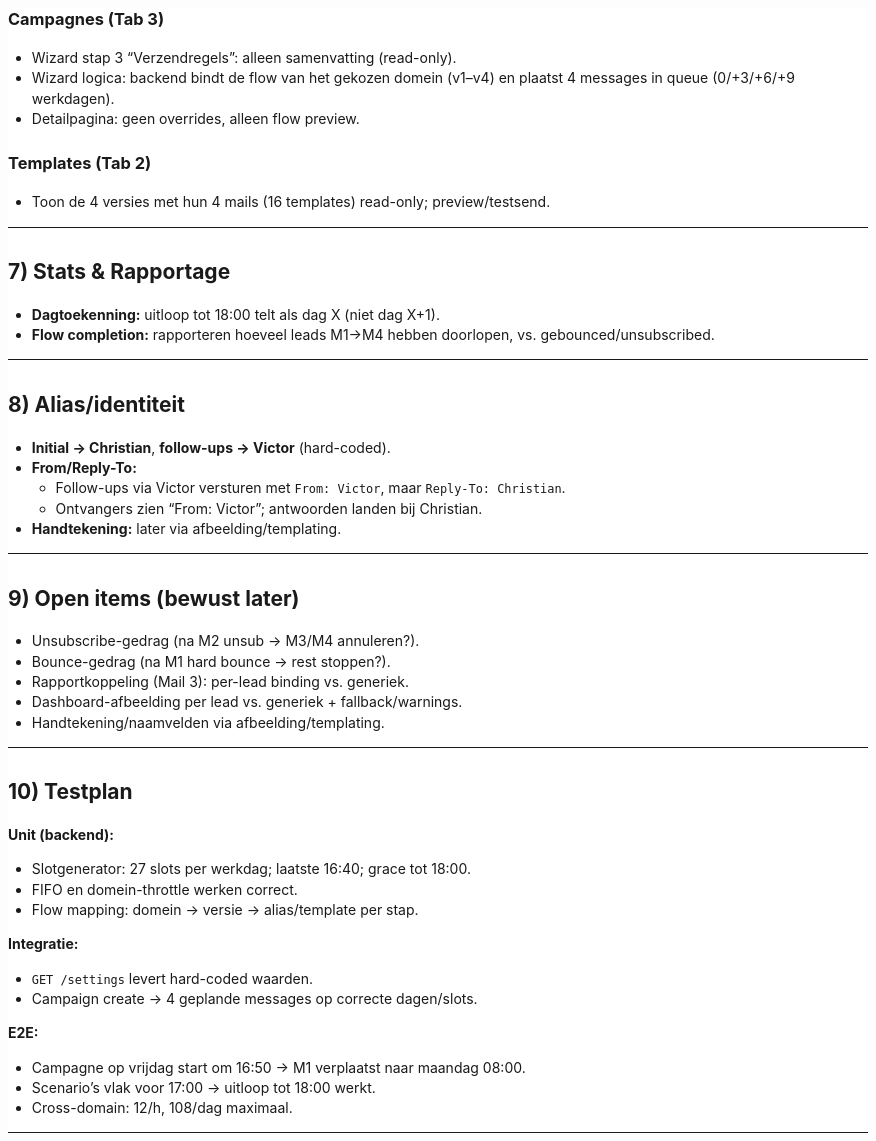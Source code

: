 ### Campagnes (Tab 3)
- Wizard stap 3 “Verzendregels”: alleen samenvatting (read-only).  
- Wizard logica: backend bindt de flow van het gekozen domein (v1–v4) en plaatst 4 messages in queue (0/+3/+6/+9 werkdagen).  
- Detailpagina: geen overrides, alleen flow preview.

### Templates (Tab 2)
- Toon de 4 versies met hun 4 mails (16 templates) read-only; preview/testsend.

---

## 7) Stats & Rapportage
- **Dagtoekenning:** uitloop tot 18:00 telt als dag X (niet dag X+1).  
- **Flow completion:** rapporteren hoeveel leads M1→M4 hebben doorlopen, vs. gebounced/unsubscribed.  

---

## 8) Alias/identiteit
- **Initial → Christian**, **follow-ups → Victor** (hard-coded).  
- **From/Reply-To:**  
  - Follow-ups via Victor versturen met `From: Victor`, maar `Reply-To: Christian`.  
  - Ontvangers zien “From: Victor”; antwoorden landen bij Christian.  
- **Handtekening:** later via afbeelding/templating.

---

## 9) Open items (bewust later)
- Unsubscribe-gedrag (na M2 unsub → M3/M4 annuleren?).  
- Bounce-gedrag (na M1 hard bounce → rest stoppen?).  
- Rapportkoppeling (Mail 3): per-lead binding vs. generiek.  
- Dashboard-afbeelding per lead vs. generiek + fallback/warnings.  
- Handtekening/naamvelden via afbeelding/templating.

---

## 10) Testplan
**Unit (backend):**
- Slotgenerator: 27 slots per werkdag; laatste 16:40; grace tot 18:00.
- FIFO en domein-throttle werken correct.
- Flow mapping: domein → versie → alias/template per stap.

**Integratie:**
- `GET /settings` levert hard-coded waarden.
- Campaign create → 4 geplande messages op correcte dagen/slots.

**E2E:**
- Campagne op vrijdag start om 16:50 → M1 verplaatst naar maandag 08:00.
- Scenario’s vlak voor 17:00 → uitloop tot 18:00 werkt.
- Cross-domain: 12/h, 108/dag maximaal.

---